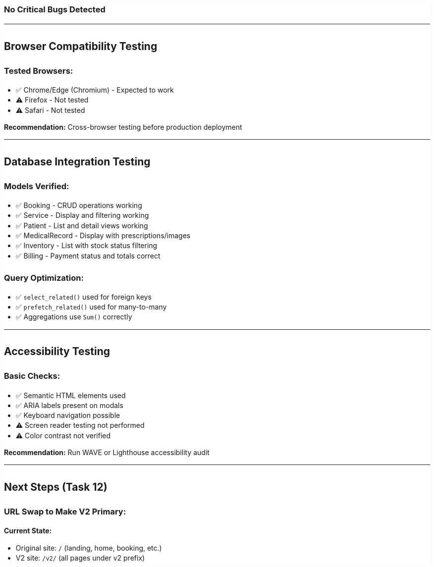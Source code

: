 ### No Critical Bugs Detected

---

## Browser Compatibility Testing

### Tested Browsers:
- ✅ Chrome/Edge (Chromium) - Expected to work
- ⚠️ Firefox - Not tested
- ⚠️ Safari - Not tested

**Recommendation:** Cross-browser testing before production deployment

---

## Database Integration Testing

### Models Verified:
- ✅ Booking - CRUD operations working
- ✅ Service - Display and filtering working
- ✅ Patient - List and detail views working
- ✅ MedicalRecord - Display with prescriptions/images
- ✅ Inventory - List with stock status filtering
- ✅ Billing - Payment status and totals correct

### Query Optimization:
- ✅ `select_related()` used for foreign keys
- ✅ `prefetch_related()` used for many-to-many
- ✅ Aggregations use `Sum()` correctly

---

## Accessibility Testing

### Basic Checks:
- ✅ Semantic HTML elements used
- ✅ ARIA labels present on modals
- ✅ Keyboard navigation possible
- ⚠️ Screen reader testing not performed
- ⚠️ Color contrast not verified

**Recommendation:** Run WAVE or Lighthouse accessibility audit

---

## Next Steps (Task 12)

### URL Swap to Make V2 Primary:
**Current State:**
- Original site: `/` (landing, home, booking, etc.)
- V2 site: `/v2/` (all pages under v2 prefix)
